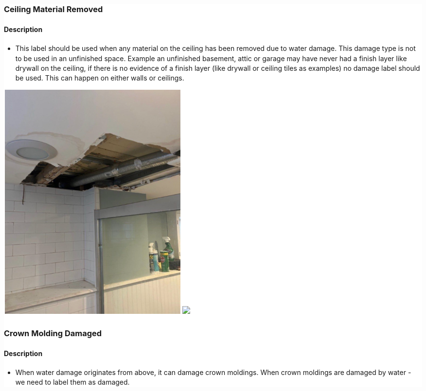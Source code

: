 ###  Ceiling Material Removed

#### Description

*  This label should be used when any material on the ceiling has been removed due to water damage. This damage type is not to be used in an unfinished space. Example an unfinished basement, attic or garage may have never had a finish layer like drywall on the ceiling, if there is no evidence of a finish layer (like drywall or ceiling tiles as examples) no damage label should be used. This can happen on either walls or ceilings.

<div style="width 600px; height 300;justify-content space-between;">
    <div style="width 50%; height auto; overflow hidden;">
        <img src="CeilingMaterialRemoved.urlbutton\icon.png" style="width 45%; height auto;">
        <img src="CeilingMaterialRemoved.urlbutton\tooltip.png" style="width 45%; height auto;">

###  Crown Molding Damaged

#### Description

*  When water damage originates from above, it can damage crown moldings. When crown moldings are damaged by water - we need to label them as damaged.

<div style="width 600px; height 300;justify-content space-between;">
    <div style="width 50%; height auto; overflow hidden;">